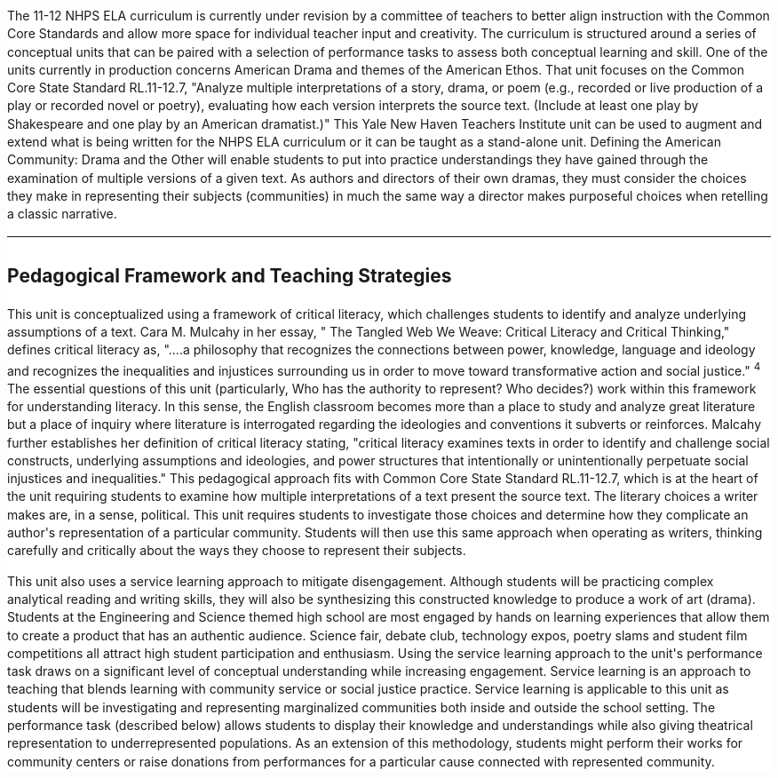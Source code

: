 The 11-12 NHPS ELA curriculum is currently under revision by a committee of teachers to better align instruction with the Common Core Standards and allow more space for individual teacher input and creativity. The curriculum is structured around a series of conceptual units that can be paired with a selection of performance tasks to assess both conceptual learning and skill. One of the units currently in production concerns American Drama and themes of the American Ethos. That unit focuses on the Common Core State Standard RL.11-12.7, "Analyze multiple interpretations of a story, drama, or poem (e.g., recorded or live production of a play or recorded novel or poetry), evaluating how each version interprets the source text. (Include at least one play by Shakespeare and one play by an American dramatist.)" This Yale New Haven Teachers Institute unit can be used to augment and extend what is being written for the NHPS ELA curriculum or it can be taught as a stand-alone unit. Defining the American Community: Drama and the Other will enable students to put into practice understandings they have gained through the examination of multiple versions of a given text. As authors and directors of their own dramas, they must consider the choices they make in representing their subjects (communities) in much the same way a director makes purposeful choices when retelling a classic narrative.
</p>
<hr/>
<h2>
Pedagogical Framework and Teaching Strategies
</h2>
<p>
This unit is conceptualized using a framework of critical literacy, which challenges students to identify and analyze underlying assumptions of a text. Cara M. Mulcahy in her essay, " The Tangled Web We Weave: Critical Literacy and Critical Thinking," defines critical literacy as, "….a philosophy that recognizes the connections between power, knowledge, language and ideology and recognizes the inequalities and injustices surrounding us in order to move toward transformative action and social justice."
<sup>
4
</sup>
The essential questions of this unit (particularly, Who has the authority to represent? Who decides?) work within this framework for understanding literacy. In this sense, the English classroom becomes more than a place to study and analyze great literature but a place of inquiry where literature is interrogated regarding the ideologies and conventions it subverts or reinforces. Malcahy further establishes her definition of critical literacy stating, "critical literacy examines texts in order to identify and challenge social constructs, underlying assumptions and ideologies, and power structures that intentionally or unintentionally perpetuate social injustices and inequalities." This pedagogical approach fits with Common Core State Standard RL.11-12.7, which is at the heart of the unit requiring students to examine how multiple interpretations of a text present the source text. The literary choices a writer makes are, in a sense, political. This unit requires students to investigate those choices and determine how they complicate an author's representation of a particular community. Students will then use this same approach when operating as writers, thinking carefully and critically about the ways they choose to represent their subjects.
</p>
<p>
This unit also uses a service learning approach to mitigate disengagement. Although students will be practicing complex analytical reading and writing skills, they will also be synthesizing this constructed knowledge to produce a work of art (drama). Students at the Engineering and Science themed high school are most engaged by hands on learning experiences that allow them to create a product that has an authentic audience. Science fair, debate club, technology expos, poetry slams and student film competitions all attract high student participation and enthusiasm. Using the service learning approach to the unit's performance task draws on a significant level of conceptual understanding while increasing engagement. Service learning is an approach to teaching that blends learning with community service or social justice practice. Service learning is applicable to this unit as students will be investigating and representing marginalized communities both inside and outside the school setting. The performance task (described below) allows students to display their knowledge and understandings while also giving theatrical representation to underrepresented populations. As an extension of this methodology, students might perform their works for community centers or raise donations from performances for a particular cause connected with represented community.
</p>
<p>